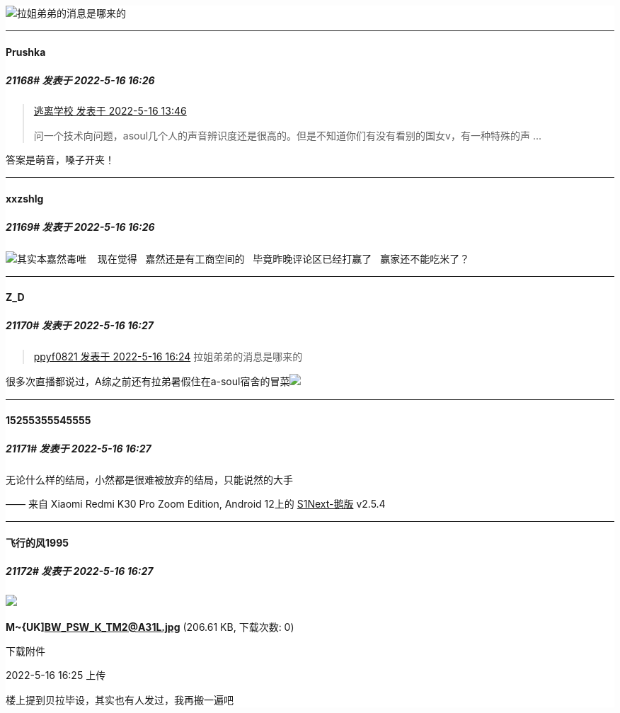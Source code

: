 <img src="https://static.saraba1st.com/image/smiley/face2017/037.png" referrerpolicy="no-referrer">拉姐弟弟的消息是哪来的

*****

####  Prushka  
##### 21168#       发表于 2022-5-16 16:26

<blockquote><a href="httphttps://bbs.saraba1st.com/2b/forum.php?mod=redirect&amp;goto=findpost&amp;pid=55865207&amp;ptid=2068882" target="_blank">逃离学校 发表于 2022-5-16 13:46</a>

问一个技术向问题，asoul几个人的声音辨识度还是很高的。但是不知道你们有没有看别的国女v，有一种特殊的声 ...</blockquote>
答案是萌音，嗓子开夹！

*****

####  xxzshlg  
##### 21169#       发表于 2022-5-16 16:26

<img src="https://static.saraba1st.com/image/smiley/bundam2017/003.png" referrerpolicy="no-referrer">其实本嘉然毒唯    现在觉得   嘉然还是有工商空间的   毕竟昨晚评论区已经打赢了   赢家还不能吃米了？

*****

####  Z_D  
##### 21170#       发表于 2022-5-16 16:27

<blockquote><a href="httphttps://bbs.saraba1st.com/2b/forum.php?mod=redirect&amp;goto=findpost&amp;pid=55867227&amp;ptid=2068882" target="_blank">ppyf0821 发表于 2022-5-16 16:24</a>
拉姐弟弟的消息是哪来的</blockquote>
很多次直播都说过，A综之前还有拉弟暑假住在a-soul宿舍的冒菜<img src="https://static.saraba1st.com/image/smiley/face2017/003.png" referrerpolicy="no-referrer">

*****

####  15255355545555  
##### 21171#       发表于 2022-5-16 16:27

无论什么样的结局，小然都是很难被放弃的结局，只能说然的大手

—— 来自 Xiaomi Redmi K30 Pro Zoom Edition, Android 12上的 [S1Next-鹅版](https://github.com/ykrank/S1-Next/releases) v2.5.4

*****

####  飞行的风1995  
##### 21172#       发表于 2022-5-16 16:27

<img src="https://img.saraba1st.com/forum/202205/16/162516riohrzx5p5x5poug.jpg" referrerpolicy="no-referrer">

<strong>M~{UK]BW_PSW_K_TM2@A31L.jpg</strong> (206.61 KB, 下载次数: 0)

下载附件

2022-5-16 16:25 上传

楼上提到贝拉毕设，其实也有人发过，我再搬一遍吧
